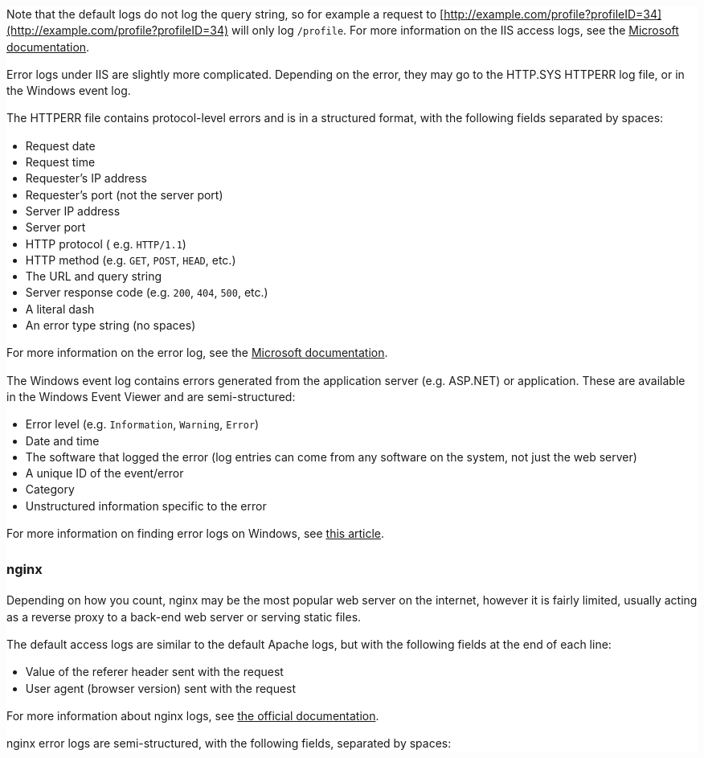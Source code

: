 Note that the default logs do not log the query string, so for example a request to [http://example.com/profile?profileID=34](http://example.com/profile?profileID=34) will only log `/profile`. For more information on the IIS access logs, see the [Microsoft documentation](https://learn.microsoft.com/en-us/windows/win32/http/server-side-logging-in-http-version-2-0).

Error logs under IIS are slightly more complicated. Depending on the error, they may go to the HTTP.SYS HTTPERR log file, or in the Windows event log.

The HTTPERR file contains protocol-level errors and is in a structured format, with the following fields separated by spaces:

- Request date
- Request time
- Requester’s IP address
- Requester’s port (not the server port)
- Server IP address
- Server port
- HTTP protocol ( e.g. `HTTP/1.1`)
- HTTP method (e.g. `GET`, `POST`, `HEAD`, etc.)
- The URL and query string
- Server response code (e.g. `200`, `404`, `500`, etc.)
- A literal dash
- An error type string (no spaces)

For more information on the error log, see the [Microsoft documentation](https://learn.microsoft.com/en-us/troubleshoot/developer/webapps/aspnet/site-behavior-performance/error-logging-http-apis).

The Windows event log contains errors generated from the application server (e.g. ASP.NET) or application. These are available in the Windows Event Viewer and are semi-structured:

- Error level (e.g. `Information`, `Warning`, `Error`)
- Date and time
- The software that logged the error (log entries can come from any software on the system, not just the web server)
- A unique ID of the event/error
- Category
- Unstructured information specific to the error

For more information on finding error logs on Windows, see [this article](https://stackify.com/beyond-iis-logs-find-failed-iis-asp-net-requests/).

### nginx

Depending on how you count, nginx may be the most popular web server on the internet, however it is fairly limited, usually acting as a reverse proxy to a back-end web server or serving static files.

The default access logs are similar to the default Apache logs, but with the following fields at the end of each line:

- Value of the referer header sent with the request
- User agent (browser version) sent with the request

For more information about nginx logs, see [the official documentation](https://docs.nginx.com/nginx/admin-guide/monitoring/logging/).

nginx error logs are semi-structured, with the following fields, separated by spaces:
